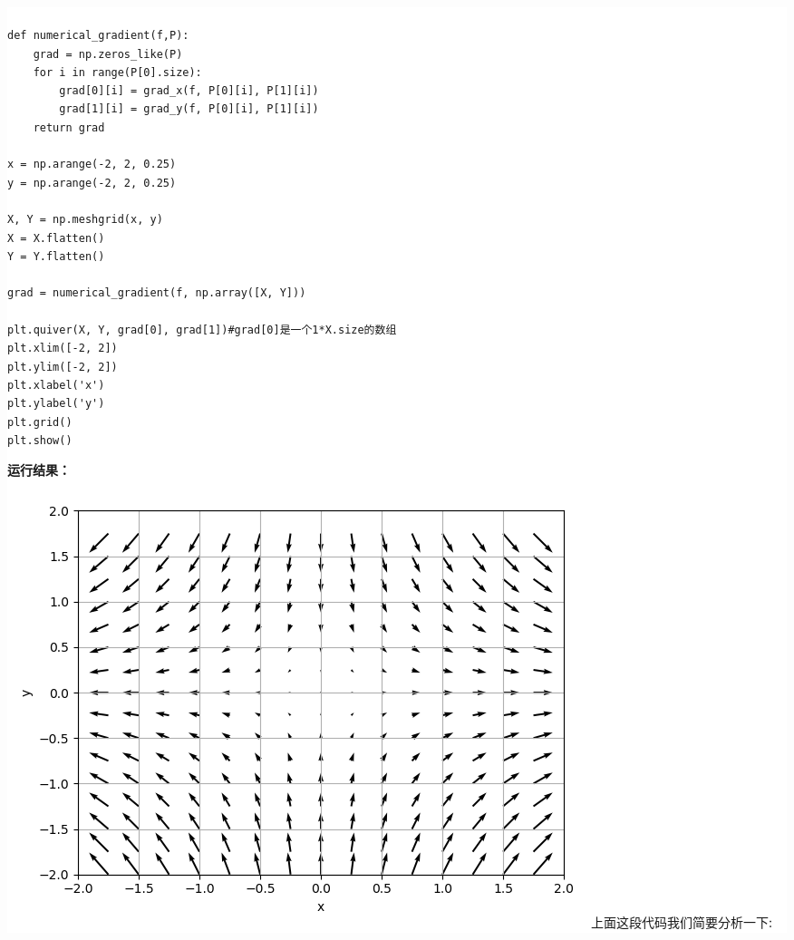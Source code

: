 ```

def numerical_gradient(f,P):
    grad = np.zeros_like(P)
    for i in range(P[0].size):
        grad[0][i] = grad_x(f, P[0][i], P[1][i])
        grad[1][i] = grad_y(f, P[0][i], P[1][i])
    return grad

x = np.arange(-2, 2, 0.25)
y = np.arange(-2, 2, 0.25)

X, Y = np.meshgrid(x, y)
X = X.flatten()
Y = Y.flatten()

grad = numerical_gradient(f, np.array([X, Y]))

plt.quiver(X, Y, grad[0], grad[1])#grad[0]是一个1*X.size的数组
plt.xlim([-2, 2])
plt.ylim([-2, 2])
plt.xlabel('x')
plt.ylabel('y')
plt.grid()
plt.show()
```

**运行结果：**

![附件/机器学习数学/58377db8415e0141336d6b3736bb4c5f.png](../../附件/机器学习数学/58377db8415e0141336d6b3736bb4c5f.png)
 上面这段代码我们简要分析一下:
